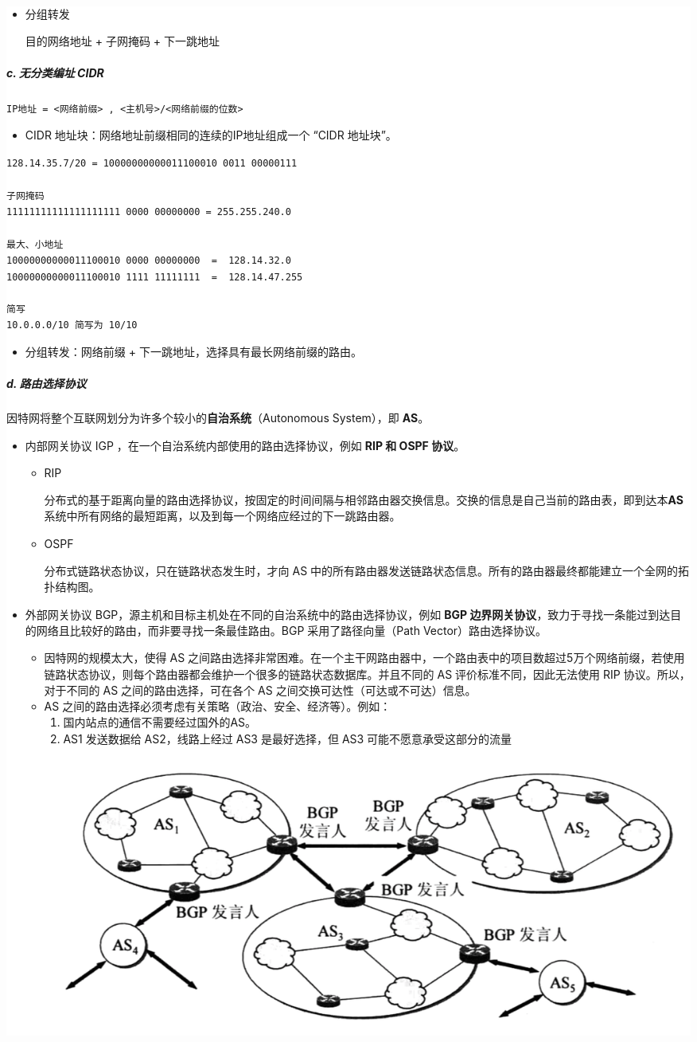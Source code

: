   - 分组转发

    目的网络地址 + 子网掩码 + 下一跳地址

##### c. 无分类编址 CIDR

```properties
IP地址 = <网络前缀> , <主机号>/<网络前缀的位数>
```

- CIDR 地址块：网络地址前缀相同的连续的IP地址组成一个 “CIDR 地址块”。

```properties
128.14.35.7/20 = 10000000000011100010 0011 00000111

子网掩码
11111111111111111111 0000 00000000 = 255.255.240.0

最大、小地址
10000000000011100010 0000 00000000  =  128.14.32.0
10000000000011100010 1111 11111111  =  128.14.47.255

简写
10.0.0.0/10 简写为 10/10
```

- 分组转发：网络前缀 + 下一跳地址，选择具有最长网络前缀的路由。

##### d. 路由选择协议

因特网将整个互联网划分为许多个较小的**自治系统**（Autonomous System），即 **AS**。

- 内部网关协议 IGP ，在一个自治系统内部使用的路由选择协议，例如 **RIP 和 OSPF 协议**。

  - RIP

    分布式的基于距离向量的路由选择协议，按固定的时间间隔与相邻路由器交换信息。交换的信息是自己当前的路由表，即到达本**AS**系统中所有网络的最短距离，以及到每一个网络应经过的下一跳路由器。

  - OSPF

    分布式链路状态协议，只在链路状态发生时，才向 AS 中的所有路由器发送链路状态信息。所有的路由器最终都能建立一个全网的拓扑结构图。

- 外部网关协议 BGP，源主机和目标主机处在不同的自治系统中的路由选择协议，例如 **BGP 边界网关协议**，致力于寻找一条能过到达目的网络且比较好的路由，而非要寻找一条最佳路由。BGP 采用了路径向量（Path Vector）路由选择协议。

  - 因特网的规模太大，使得 AS 之间路由选择非常困难。在一个主干网路由器中，一个路由表中的项目数超过5万个网络前缀，若使用链路状态协议，则每个路由器都会维护一个很多的链路状态数据库。并且不同的 AS 评价标准不同，因此无法使用 RIP 协议。所以，对于不同的 AS 之间的路由选择，可在各个 AS 之间交换可达性（可达或不可达）信息。
  - AS 之间的路由选择必须考虑有关策略（政治、安全、经济等）。例如：
    1. 国内站点的通信不需要经过国外的AS。
    2. AS1 发送数据给 AS2，线路上经过 AS3 是最好选择，但 AS3 可能不愿意承受这部分的流量

  ![BGP](./BGP.png)
